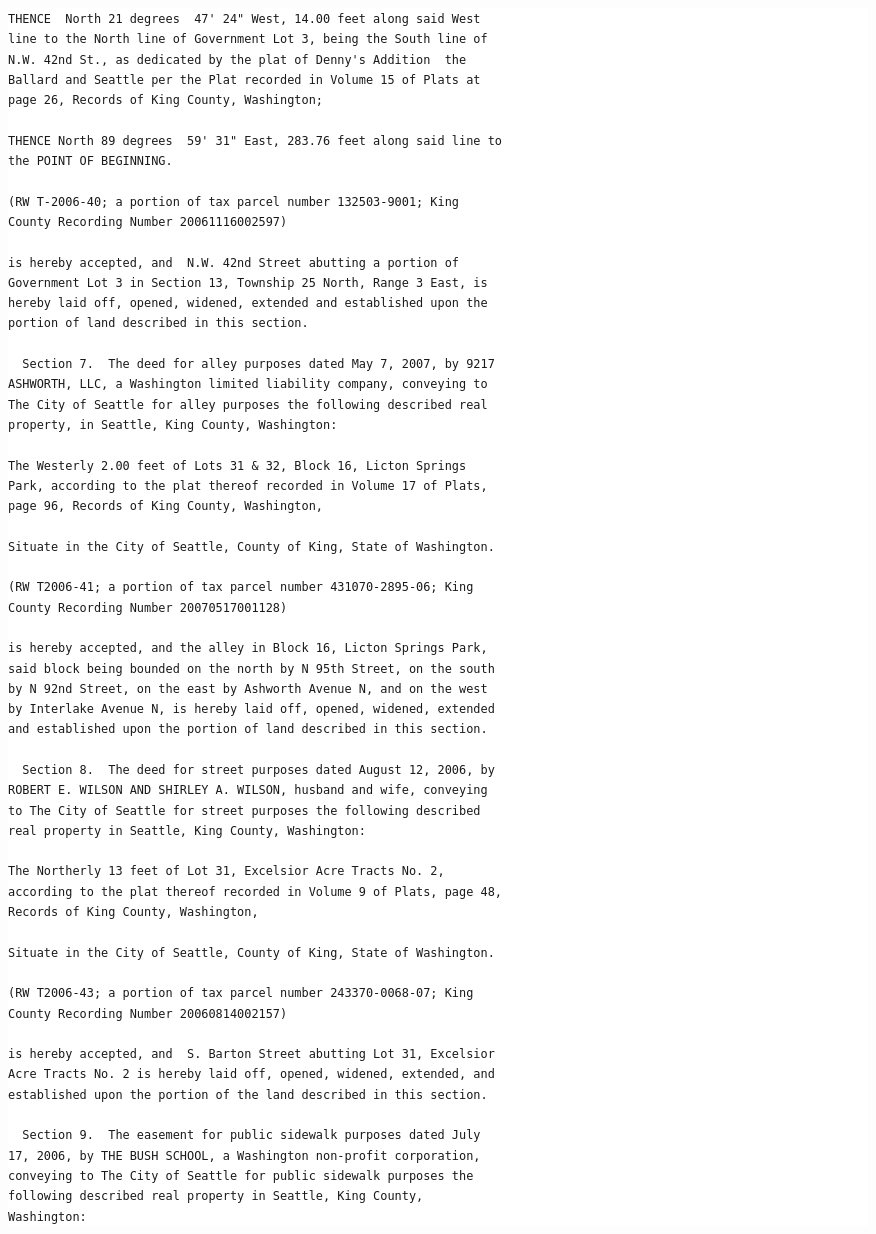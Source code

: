     THENCE  North 21 degrees  47' 24" West, 14.00 feet along said West  
    line to the North line of Government Lot 3, being the South line of  
    N.W. 42nd St., as dedicated by the plat of Denny's Addition  the  
    Ballard and Seattle per the Plat recorded in Volume 15 of Plats at  
    page 26, Records of King County, Washington;  
  
    THENCE North 89 degrees  59' 31" East, 283.76 feet along said line to  
    the POINT OF BEGINNING.  
  
    (RW T-2006-40; a portion of tax parcel number 132503-9001; King  
    County Recording Number 20061116002597)  
  
    is hereby accepted, and  N.W. 42nd Street abutting a portion of  
    Government Lot 3 in Section 13, Township 25 North, Range 3 East, is  
    hereby laid off, opened, widened, extended and established upon the  
    portion of land described in this section.  
  
      Section 7.  The deed for alley purposes dated May 7, 2007, by 9217  
    ASHWORTH, LLC, a Washington limited liability company, conveying to  
    The City of Seattle for alley purposes the following described real  
    property, in Seattle, King County, Washington:  
  
    The Westerly 2.00 feet of Lots 31 & 32, Block 16, Licton Springs  
    Park, according to the plat thereof recorded in Volume 17 of Plats,  
    page 96, Records of King County, Washington,  
  
    Situate in the City of Seattle, County of King, State of Washington.  
  
    (RW T2006-41; a portion of tax parcel number 431070-2895-06; King  
    County Recording Number 20070517001128)  
  
    is hereby accepted, and the alley in Block 16, Licton Springs Park,  
    said block being bounded on the north by N 95th Street, on the south  
    by N 92nd Street, on the east by Ashworth Avenue N, and on the west  
    by Interlake Avenue N, is hereby laid off, opened, widened, extended  
    and established upon the portion of land described in this section.  
  
      Section 8.  The deed for street purposes dated August 12, 2006, by  
    ROBERT E. WILSON AND SHIRLEY A. WILSON, husband and wife, conveying  
    to The City of Seattle for street purposes the following described  
    real property in Seattle, King County, Washington:  
  
    The Northerly 13 feet of Lot 31, Excelsior Acre Tracts No. 2,  
    according to the plat thereof recorded in Volume 9 of Plats, page 48,  
    Records of King County, Washington,  
  
    Situate in the City of Seattle, County of King, State of Washington.  
  
    (RW T2006-43; a portion of tax parcel number 243370-0068-07; King  
    County Recording Number 20060814002157)  
  
    is hereby accepted, and  S. Barton Street abutting Lot 31, Excelsior  
    Acre Tracts No. 2 is hereby laid off, opened, widened, extended, and  
    established upon the portion of the land described in this section.  
  
      Section 9.  The easement for public sidewalk purposes dated July  
    17, 2006, by THE BUSH SCHOOL, a Washington non-profit corporation,  
    conveying to The City of Seattle for public sidewalk purposes the  
    following described real property in Seattle, King County,  
    Washington:  
  